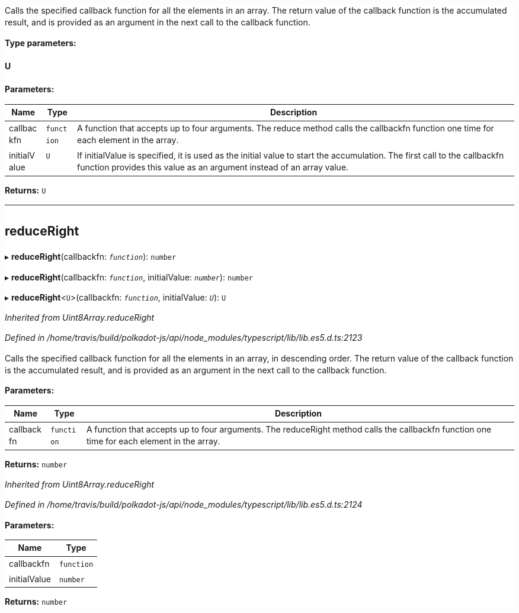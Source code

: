 Calls the specified callback function for all the elements in an array. The return value of the callback function is the accumulated result, and is provided as an argument in the next call to the callback function.

**Type parameters:**

#### U 
**Parameters:**

| Name | Type | Description |
| ------ | ------ | ------ |
| callbackfn | `function` |  A function that accepts up to four arguments. The reduce method calls the callbackfn function one time for each element in the array. |
| initialValue | `U` |  If initialValue is specified, it is used as the initial value to start the accumulation. The first call to the callbackfn function provides this value as an argument instead of an array value. |

**Returns:** `U`

___
<a id="reduceright"></a>

##  reduceRight

▸ **reduceRight**(callbackfn: *`function`*): `number`

▸ **reduceRight**(callbackfn: *`function`*, initialValue: *`number`*): `number`

▸ **reduceRight**<`U`>(callbackfn: *`function`*, initialValue: *`U`*): `U`

*Inherited from Uint8Array.reduceRight*

*Defined in /home/travis/build/polkadot-js/api/node_modules/typescript/lib/lib.es5.d.ts:2123*

Calls the specified callback function for all the elements in an array, in descending order. The return value of the callback function is the accumulated result, and is provided as an argument in the next call to the callback function.

**Parameters:**

| Name | Type | Description |
| ------ | ------ | ------ |
| callbackfn | `function` |  A function that accepts up to four arguments. The reduceRight method calls the callbackfn function one time for each element in the array. |

**Returns:** `number`

*Inherited from Uint8Array.reduceRight*

*Defined in /home/travis/build/polkadot-js/api/node_modules/typescript/lib/lib.es5.d.ts:2124*

**Parameters:**

| Name | Type |
| ------ | ------ |
| callbackfn | `function` |
| initialValue | `number` |

**Returns:** `number`
